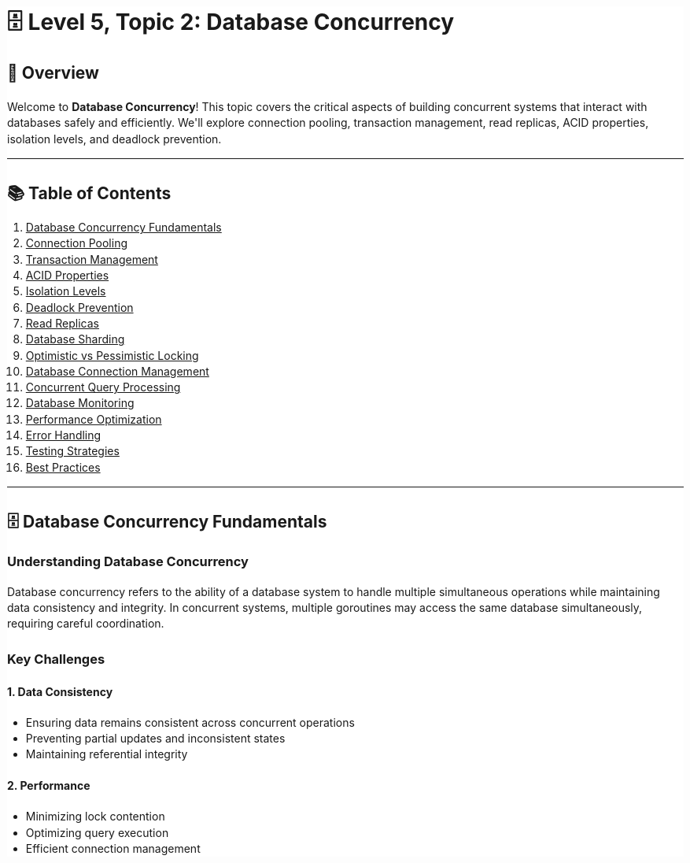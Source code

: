 # 🗄️ Level 5, Topic 2: Database Concurrency

## 🚀 Overview
Welcome to **Database Concurrency**! This topic covers the critical aspects of building concurrent systems that interact with databases safely and efficiently. We'll explore connection pooling, transaction management, read replicas, ACID properties, isolation levels, and deadlock prevention.

---

## 📚 Table of Contents

1. [Database Concurrency Fundamentals](#database-concurrency-fundamentals)
2. [Connection Pooling](#connection-pooling)
3. [Transaction Management](#transaction-management)
4. [ACID Properties](#acid-properties)
5. [Isolation Levels](#isolation-levels)
6. [Deadlock Prevention](#deadlock-prevention)
7. [Read Replicas](#read-replicas)
8. [Database Sharding](#database-sharding)
9. [Optimistic vs Pessimistic Locking](#optimistic-vs-pessimistic-locking)
10. [Database Connection Management](#database-connection-management)
11. [Concurrent Query Processing](#concurrent-query-processing)
12. [Database Monitoring](#database-monitoring)
13. [Performance Optimization](#performance-optimization)
14. [Error Handling](#error-handling)
15. [Testing Strategies](#testing-strategies)
16. [Best Practices](#best-practices)

---

## 🗄️ Database Concurrency Fundamentals

### Understanding Database Concurrency

Database concurrency refers to the ability of a database system to handle multiple simultaneous operations while maintaining data consistency and integrity. In concurrent systems, multiple goroutines may access the same database simultaneously, requiring careful coordination.

### Key Challenges

#### 1. Data Consistency
- Ensuring data remains consistent across concurrent operations
- Preventing partial updates and inconsistent states
- Maintaining referential integrity

#### 2. Performance
- Minimizing lock contention
- Optimizing query execution
- Efficient connection management
